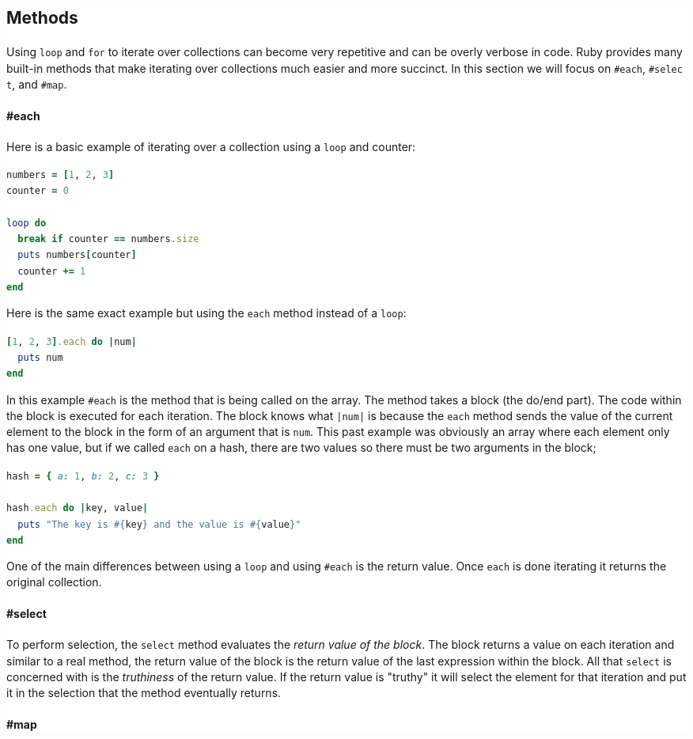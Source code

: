 ## Methods

Using `loop` and `for` to iterate over collections can become very repetitive and can be overly verbose in code.  Ruby provides many built-in methods that make iterating over collections much easier and more succinct.  In this section we will focus on `#each`, `#select`, and `#map`.

#### #each

Here is a basic example of iterating over a collection using a `loop` and counter:

```ruby
numbers = [1, 2, 3]
counter = 0

loop do
  break if counter == numbers.size
  puts numbers[counter]
  counter += 1
end
```

Here is the same exact example but using the `each` method instead of a `loop`:

```ruby
[1, 2, 3].each do |num|
  puts num
end
```

In this example `#each` is the method that is being called on the array.  The method takes a block (the do/end part).  The code within the block is executed for each iteration.  The block knows what `|num|` is because the `each` method sends the value of the current element to the block in the form of an argument that is `num`.  This past example was obviously an array where each element only has one value, but if we called `each` on a hash, there are two values so there must be two arguments in the block;

```ruby
hash = { a: 1, b: 2, c: 3 }

hash.each do |key, value|
  puts "The key is #{key} and the value is #{value}"
end
```

One of the main differences between using a `loop` and using `#each` is the return value.  Once `each` is done iterating it returns the original collection.

#### #select

To perform selection, the `select` method evaluates the *return value of the block*. The block returns a value on each iteration and similar to a real method, the return value of the block is the return value of the last expression within the block.  All that `select` is concerned with is the *truthiness* of the return value.  If the return value is "truthy" it will select the element for that iteration and put it in the selection that the method eventually returns.

#### #map
